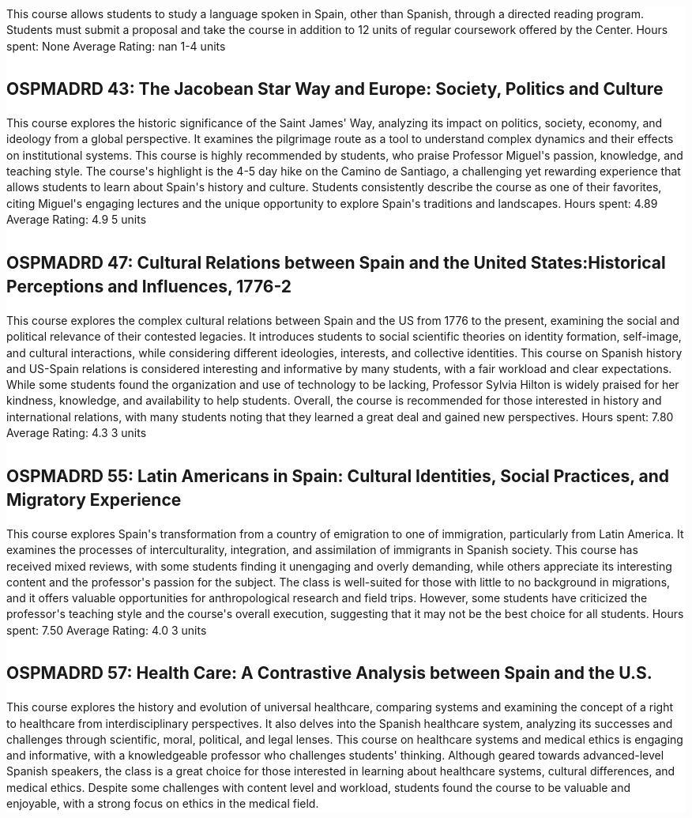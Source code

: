 This course allows students to study a language spoken in Spain, other than Spanish, through a directed reading program. Students must submit a proposal and take the course in addition to 12 units of regular coursework offered by the Center.
Hours spent: None
Average Rating: nan
1-4 units
## OSPMADRD 43: The Jacobean Star Way and Europe: Society, Politics and Culture
This course explores the historic significance of the Saint James' Way, analyzing its impact on politics, society, economy, and ideology from a global perspective. It examines the pilgrimage route as a tool to understand complex dynamics and their effects on institutional systems.
This course is highly recommended by students, who praise Professor Miguel's passion, knowledge, and teaching style. The course's highlight is the 4-5 day hike on the Camino de Santiago, a challenging yet rewarding experience that allows students to learn about Spain's history and culture. Students consistently describe the course as one of their favorites, citing Miguel's engaging lectures and the unique opportunity to explore Spain's traditions and landscapes.
Hours spent: 4.89
Average Rating: 4.9
5 units
## OSPMADRD 47: Cultural Relations between Spain and the United States:Historical Perceptions and Influences, 1776-2
This course explores the complex cultural relations between Spain and the US from 1776 to the present, examining the social and political relevance of their contested legacies. It introduces students to social scientific theories on identity formation, self-image, and cultural interactions, while considering different ideologies, interests, and collective identities.
This course on Spanish history and US-Spain relations is considered interesting and informative by many students, with a fair workload and clear expectations. While some students found the organization and use of technology to be lacking, Professor Sylvia Hilton is widely praised for her kindness, knowledge, and availability to help students. Overall, the course is recommended for those interested in history and international relations, with many students noting that they learned a great deal and gained new perspectives.
Hours spent: 7.80
Average Rating: 4.3
3 units
## OSPMADRD 55: Latin Americans in Spain: Cultural Identities, Social Practices, and Migratory Experience
This course explores Spain's transformation from a country of emigration to one of immigration, particularly from Latin America. It examines the processes of interculturality, integration, and assimilation of immigrants in Spanish society.
This course has received mixed reviews, with some students finding it unengaging and overly demanding, while others appreciate its interesting content and the professor's passion for the subject. The class is well-suited for those with little to no background in migrations, and it offers valuable opportunities for anthropological research and field trips. However, some students have criticized the professor's teaching style and the course's overall execution, suggesting that it may not be the best choice for all students.
Hours spent: 7.50
Average Rating: 4.0
3 units
## OSPMADRD 57: Health Care: A Contrastive Analysis between Spain and the U.S.
This course explores the history and evolution of universal healthcare, comparing systems and examining the concept of a right to healthcare from interdisciplinary perspectives. It also delves into the Spanish healthcare system, analyzing its successes and challenges through scientific, moral, political, and legal lenses.
This course on healthcare systems and medical ethics is engaging and informative, with a knowledgeable professor who challenges students' thinking. Although geared towards advanced-level Spanish speakers, the class is a great choice for those interested in learning about healthcare systems, cultural differences, and medical ethics. Despite some challenges with content level and workload, students found the course to be valuable and enjoyable, with a strong focus on ethics in the medical field.